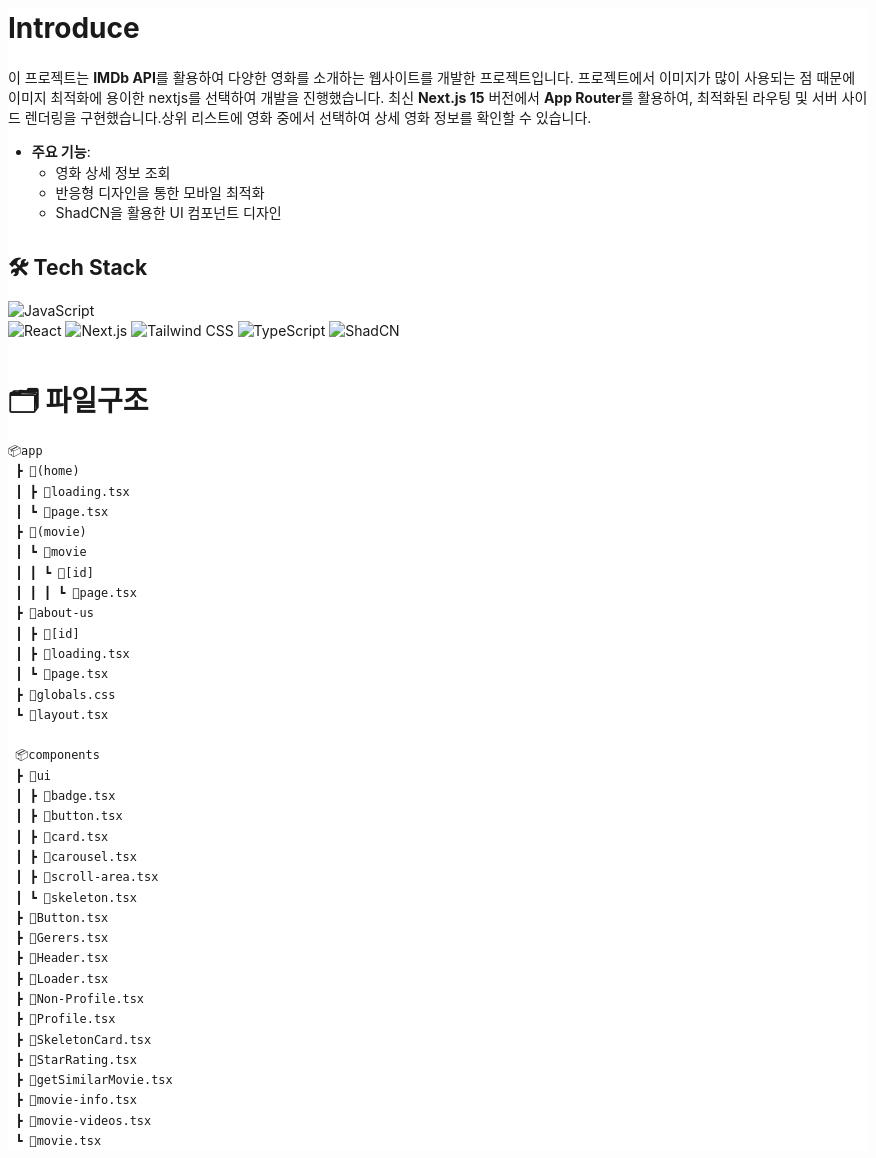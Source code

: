 # Introduce

이 프로젝트는 **IMDb API**를 활용하여 다양한 영화를 소개하는 웹사이트를 개발한 프로젝트입니다. 프로젝트에서 이미지가 많이 사용되는 점 때문에 이미지 최적화에 용이한 nextjs를 선택하여 개발을 진행했습니다. 최신 **Next.js 15** 버전에서 **App Router**를 활용하여, 최적화된 라우팅 및 서버 사이드 렌더링을 구현했습니다.상위 리스트에 영화 중에서 선택하여 상세 영화 정보를 확인할 수 있습니다.

- **주요 기능**:
  - 영화 상세 정보 조회
  - 반응형 디자인을 통한 모바일 최적화
  - ShadCN을 활용한 UI 컴포넌트 디자인

## 🛠 Tech Stack

![JavaScript](https://img.shields.io/badge/JavaScript-F7DF1E?style=flat-square&logo=JavaScript&logoColor=black)  
![React](https://img.shields.io/badge/React-61DAFB?style=flat-square&logo=React&logoColor=black)
![Next.js](https://img.shields.io/badge/Next.js-000000?style=flat-square&logo=Next.js&logoColor=white)
![Tailwind CSS](https://img.shields.io/badge/Tailwind_CSS-38B2AC?style=flat-square&logo=tailwind-css&logoColor=white)
![TypeScript](https://img.shields.io/badge/TypeScript-3178C6?style=flat-square&logo=TypeScript&logoColor=white)
![ShadCN](https://img.shields.io/badge/ShadCN-000000?style=flat-square&logo=shadcn&logoColor=white)

# 🗂️ 파일구조

```
📦app
 ┣ 📂(home)
 ┃ ┣ 📜loading.tsx
 ┃ ┗ 📜page.tsx
 ┣ 📂(movie)
 ┃ ┗ 📂movie
 ┃ ┃ ┗ 📂[id]
 ┃ ┃ ┃ ┗ 📜page.tsx
 ┣ 📂about-us
 ┃ ┣ 📂[id]
 ┃ ┣ 📜loading.tsx
 ┃ ┗ 📜page.tsx
 ┣ 📜globals.css
 ┗ 📜layout.tsx

 📦components
 ┣ 📂ui
 ┃ ┣ 📜badge.tsx
 ┃ ┣ 📜button.tsx
 ┃ ┣ 📜card.tsx
 ┃ ┣ 📜carousel.tsx
 ┃ ┣ 📜scroll-area.tsx
 ┃ ┗ 📜skeleton.tsx
 ┣ 📜Button.tsx
 ┣ 📜Gerers.tsx
 ┣ 📜Header.tsx
 ┣ 📜Loader.tsx
 ┣ 📜Non-Profile.tsx
 ┣ 📜Profile.tsx
 ┣ 📜SkeletonCard.tsx
 ┣ 📜StarRating.tsx
 ┣ 📜getSimilarMovie.tsx
 ┣ 📜movie-info.tsx
 ┣ 📜movie-videos.tsx
 ┗ 📜movie.tsx
```